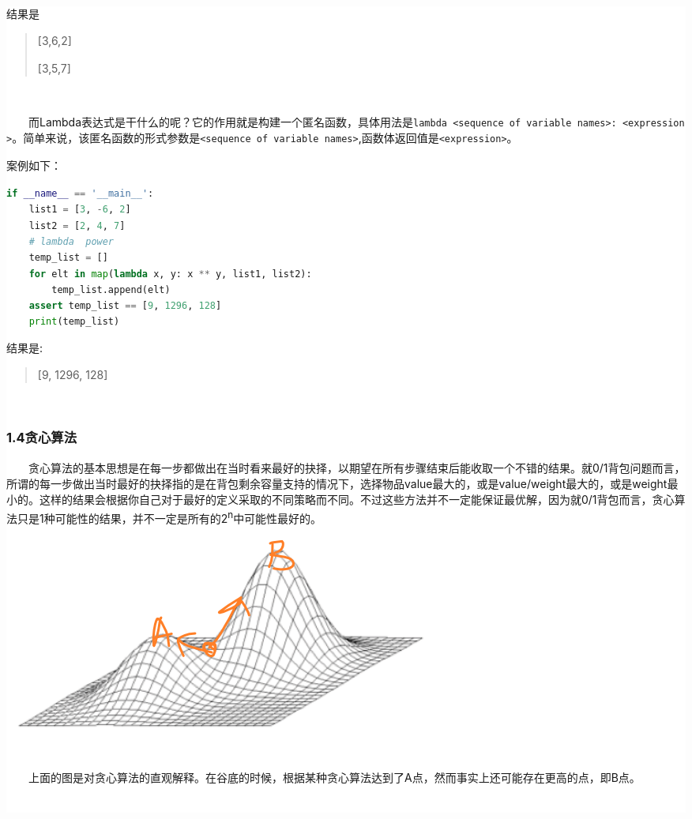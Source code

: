 结果是

>[3,6,2]
>
>[3,5,7]

<br>

&emsp;&emsp;而Lambda表达式是干什么的呢？它的作用就是构建一个匿名函数，具体用法是`lambda <sequence of variable names>: <expression>`。简单来说，该匿名函数的形式参数是`<sequence of variable names>`,函数体返回值是`<expression>`。

案例如下：

```python
if __name__ == '__main__':
    list1 = [3, -6, 2]
    list2 = [2, 4, 7]
    # lambda  power
    temp_list = []
    for elt in map(lambda x, y: x ** y, list1, list2):
        temp_list.append(elt)
    assert temp_list == [9, 1296, 128]
    print(temp_list)
```

结果是:

> [9, 1296, 128]

<br>

### 1.4贪心算法

&emsp;&emsp;贪心算法的基本思想是在每一步都做出在当时看来最好的抉择，以期望在所有步骤结束后能收取一个不错的结果。就0/1背包问题而言，所谓的每一步做出当时最好的抉择指的是在背包剩余容量支持的情况下，选择物品value最大的，或是value/weight最大的，或是weight最小的。这样的结果会根据你自己对于最好的定义采取的不同策略而不同。不过这些方法并不一定能保证最优解，因为就0/1背包而言，贪心算法只是1种可能性的结果，并不一定是所有的2<sup>n</sup>中可能性最好的。

![0/1背包问题直观解释](MIT6.0002%20Introduction%20to%20Computational%20Thinking%20and%20Data%20Science%20Notes.assets/image-20210317105955119.png)

&emsp;&emsp;上面的图是对贪心算法的直观解释。在谷底的时候，根据某种贪心算法达到了A点，然而事实上还可能存在更高的点，即B点。

<br>
